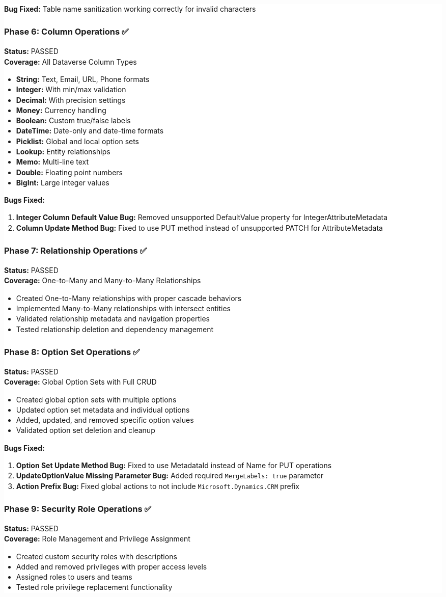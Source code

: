 **Bug Fixed:** Table name sanitization working correctly for invalid characters

### Phase 6: Column Operations ✅
**Status:** PASSED  
**Coverage:** All Dataverse Column Types
- **String:** Text, Email, URL, Phone formats
- **Integer:** With min/max validation
- **Decimal:** With precision settings
- **Money:** Currency handling
- **Boolean:** Custom true/false labels
- **DateTime:** Date-only and date-time formats
- **Picklist:** Global and local option sets
- **Lookup:** Entity relationships
- **Memo:** Multi-line text
- **Double:** Floating point numbers
- **BigInt:** Large integer values

**Bugs Fixed:**
1. **Integer Column Default Value Bug:** Removed unsupported DefaultValue property for IntegerAttributeMetadata
2. **Column Update Method Bug:** Fixed to use PUT method instead of unsupported PATCH for AttributeMetadata

### Phase 7: Relationship Operations ✅
**Status:** PASSED  
**Coverage:** One-to-Many and Many-to-Many Relationships
- Created One-to-Many relationships with proper cascade behaviors
- Implemented Many-to-Many relationships with intersect entities
- Validated relationship metadata and navigation properties
- Tested relationship deletion and dependency management

### Phase 8: Option Set Operations ✅
**Status:** PASSED  
**Coverage:** Global Option Sets with Full CRUD
- Created global option sets with multiple options
- Updated option set metadata and individual options
- Added, updated, and removed specific option values
- Validated option set deletion and cleanup

**Bugs Fixed:**
1. **Option Set Update Method Bug:** Fixed to use MetadataId instead of Name for PUT operations
2. **UpdateOptionValue Missing Parameter Bug:** Added required `MergeLabels: true` parameter
3. **Action Prefix Bug:** Fixed global actions to not include `Microsoft.Dynamics.CRM` prefix

### Phase 9: Security Role Operations ✅
**Status:** PASSED  
**Coverage:** Role Management and Privilege Assignment
- Created custom security roles with descriptions
- Added and removed privileges with proper access levels
- Assigned roles to users and teams
- Tested role privilege replacement functionality
